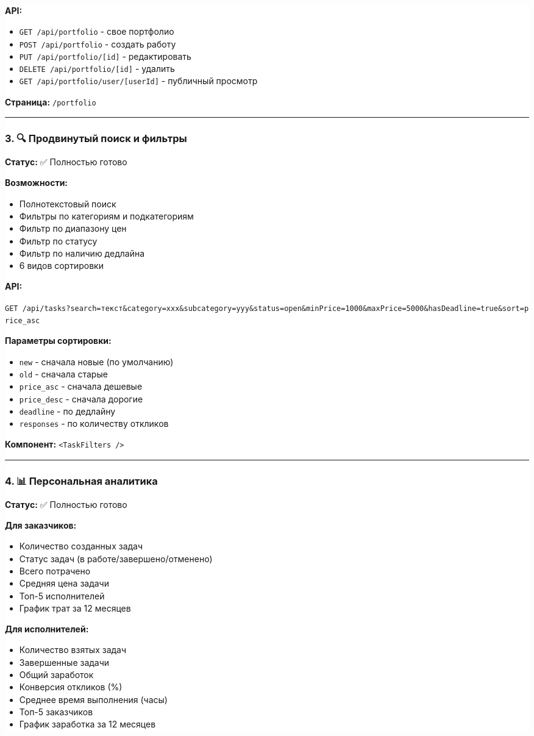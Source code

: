 **API:**
- `GET /api/portfolio` - свое портфолио
- `POST /api/portfolio` - создать работу
- `PUT /api/portfolio/[id]` - редактировать
- `DELETE /api/portfolio/[id]` - удалить
- `GET /api/portfolio/user/[userId]` - публичный просмотр

**Страница:** `/portfolio`

---

### 3. 🔍 Продвинутый поиск и фильтры

**Статус:** ✅ Полностью готово

**Возможности:**
- Полнотекстовый поиск
- Фильтры по категориям и подкатегориям
- Фильтр по диапазону цен
- Фильтр по статусу
- Фильтр по наличию дедлайна
- 6 видов сортировки

**API:**
```
GET /api/tasks?search=текст&category=xxx&subcategory=yyy&status=open&minPrice=1000&maxPrice=5000&hasDeadline=true&sort=price_asc
```

**Параметры сортировки:**
- `new` - сначала новые (по умолчанию)
- `old` - сначала старые
- `price_asc` - сначала дешевые
- `price_desc` - сначала дорогие
- `deadline` - по дедлайну
- `responses` - по количеству откликов

**Компонент:** `<TaskFilters />`

---

### 4. 📊 Персональная аналитика

**Статус:** ✅ Полностью готово

**Для заказчиков:**
- Количество созданных задач
- Статус задач (в работе/завершено/отменено)
- Всего потрачено
- Средняя цена задачи
- Топ-5 исполнителей
- График трат за 12 месяцев

**Для исполнителей:**
- Количество взятых задач
- Завершенные задачи
- Общий заработок
- Конверсия откликов (%)
- Среднее время выполнения (часы)
- Топ-5 заказчиков
- График заработка за 12 месяцев
